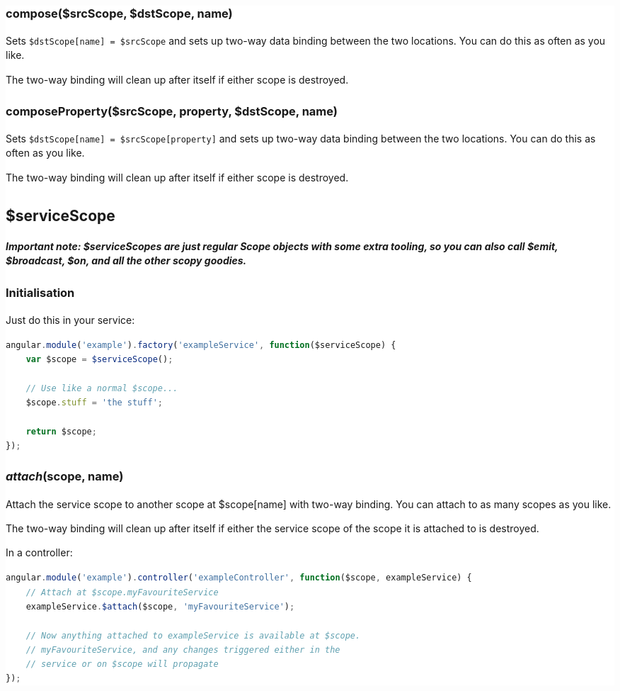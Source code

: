 ### compose($srcScope, $dstScope, name)

Sets `$dstScope[name] = $srcScope` and sets up two-way data binding between the two locations. You can do this as often as you like.

The two-way binding will clean up after itself if either scope is destroyed.

### composeProperty($srcScope, property, $dstScope, name)

Sets `$dstScope[name] = $srcScope[property]` and sets up two-way data binding between the two locations. You can do this as often as you like.

The two-way binding will clean up after itself if either scope is destroyed.

## $serviceScope

***Important note: $serviceScopes are just regular Scope objects with some extra tooling, so you can also call $emit, $broadcast, $on, and all the other scopy goodies.***

### Initialisation

Just do this in your service:

```javascript
angular.module('example').factory('exampleService', function($serviceScope) {
	var $scope = $serviceScope();

	// Use like a normal $scope...
	$scope.stuff = 'the stuff';

	return $scope;
});
```

### $attach($scope, name)

Attach the service scope to another scope at $scope[name] with two-way binding. You can attach to as many scopes as you like.

The two-way binding will clean up after itself if either the service scope of the scope it is attached to is destroyed.

In a controller:

```javascript
angular.module('example').controller('exampleController', function($scope, exampleService) {
	// Attach at $scope.myFavouriteService
	exampleService.$attach($scope, 'myFavouriteService');

	// Now anything attached to exampleService is available at $scope.
	// myFavouriteService, and any changes triggered either in the 
	// service or on $scope will propagate
});
```
